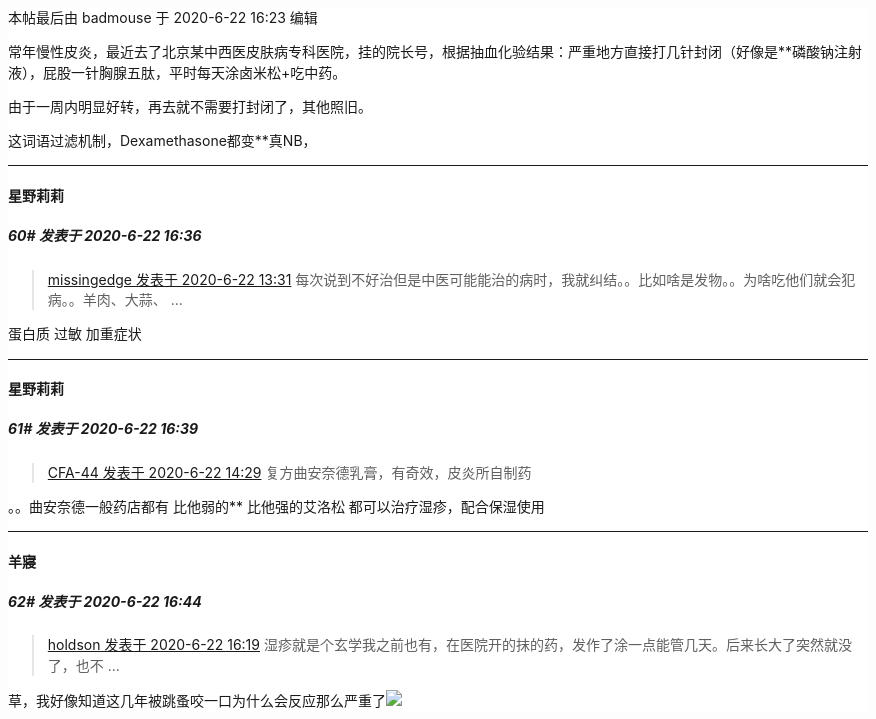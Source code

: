  本帖最后由 badmouse 于 2020-6-22 16:23 编辑 

常年慢性皮炎，最近去了北京某中西医皮肤病专科医院，挂的院长号，根据抽血化验结果：严重地方直接打几针封闭（好像是**磷酸钠注射液），屁股一针胸腺五肽，平时每天涂卤米松+吃中药。

由于一周内明显好转，再去就不需要打封闭了，其他照旧。

这词语过滤机制，Dexamethasone都变**真NB，







*****

####  星野莉莉  
##### 60#       发表于 2020-6-22 16:36



<blockquote><a href="httphttps://bbs.saraba1st.com/2b/forum.php?mod=redirect&amp;goto=findpost&amp;pid=47902937&amp;ptid=1943326" target="_blank">missingedge 发表于 2020-6-22 13:31</a>
每次说到不好治但是中医可能能治的病时，我就纠结。。比如啥是发物。。为啥吃他们就会犯病。。羊肉、大蒜、 ...</blockquote>
蛋白质
过敏
加重症状







*****

####  星野莉莉  
##### 61#       发表于 2020-6-22 16:39



<blockquote><a href="httphttps://bbs.saraba1st.com/2b/forum.php?mod=redirect&amp;goto=findpost&amp;pid=47903685&amp;ptid=1943326" target="_blank">CFA-44 发表于 2020-6-22 14:29</a>
复方曲安奈德乳膏，有奇效，皮炎所自制药</blockquote>
。。曲安奈德一般药店都有
比他弱的**
比他强的艾洛松
都可以治疗湿疹，配合保湿使用







*****

####  羊寢  
##### 62#       发表于 2020-6-22 16:44



<blockquote><a href="httphttps://bbs.saraba1st.com/2b/forum.php?mod=redirect&amp;goto=findpost&amp;pid=47905174&amp;ptid=1943326" target="_blank">holdson 发表于 2020-6-22 16:19</a>
湿疹就是个玄学我之前也有，在医院开的抹的药，发作了涂一点能管几天。后来长大了突然就没了，也不 ...</blockquote>
草，我好像知道这几年被跳蚤咬一口为什么会反应那么严重了<img src="https://static.saraba1st.com/image/smiley/face2017/109.png" referrerpolicy="no-referrer">
